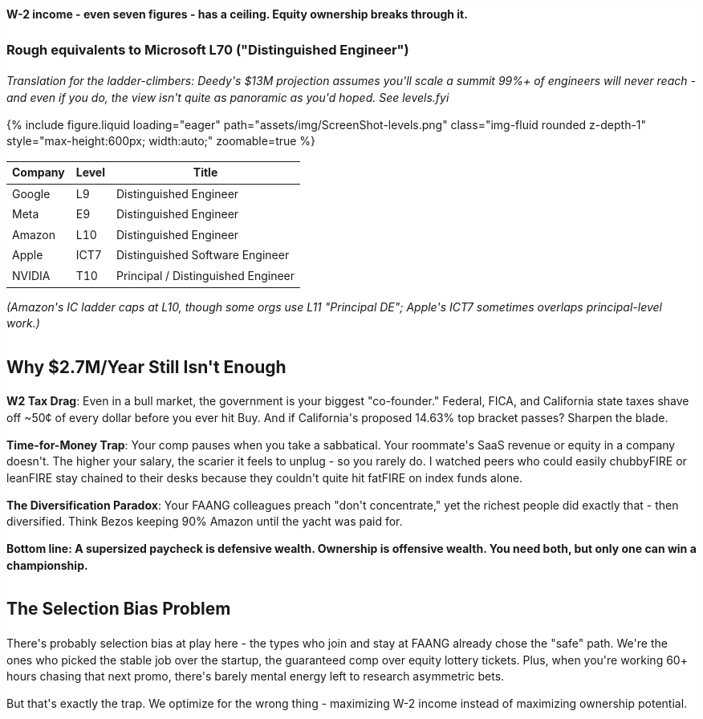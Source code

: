 **W-2 income \- even seven figures \- has a ceiling. Equity ownership breaks through it.**

### **Rough equivalents to Microsoft L70 ("Distinguished Engineer")**

_Translation for the ladder-climbers: Deedy's $13M projection assumes you'll scale a summit 99%+ of engineers will never reach \- and even if you do, the view isn't quite as panoramic as you'd hoped. See levels.fyi_

{% include figure.liquid loading="eager" path="assets/img/ScreenShot-levels.png" class="img-fluid rounded z-depth-1" style="max-height:600px; width:auto;" zoomable=true %}

| Company | Level | Title                              |
| ------- | ----- | ---------------------------------- |
| Google  | L9    | Distinguished Engineer             |
| Meta    | E9    | Distinguished Engineer             |
| Amazon  | L10   | Distinguished Engineer             |
| Apple   | ICT7  | Distinguished Software Engineer    |
| NVIDIA  | T10   | Principal / Distinguished Engineer |

_(Amazon's IC ladder caps at L10, though some orgs use L11 "Principal DE"; Apple's ICT7 sometimes overlaps principal-level work.)_

## **Why $2.7M/Year Still Isn't Enough**

**W2 Tax Drag**: Even in a bull market, the government is your biggest "co-founder." Federal, FICA, and California state taxes shave off ~50¢ of every dollar before you ever hit Buy. And if California's proposed 14.63% top bracket passes? Sharpen the blade.

**Time-for-Money Trap**: Your comp pauses when you take a sabbatical. Your roommate's SaaS revenue or equity in a company doesn't. The higher your salary, the scarier it feels to unplug \- so you rarely do. I watched peers who could easily chubbyFIRE or leanFIRE stay chained to their desks because they couldn't quite hit fatFIRE on index funds alone.

**The Diversification Paradox**: Your FAANG colleagues preach "don't concentrate," yet the richest people did exactly that \- then diversified. Think Bezos keeping 90% Amazon until the yacht was paid for.

**Bottom line: A supersized paycheck is defensive wealth. Ownership is offensive wealth. You need both, but only one can win a championship.**

## **The Selection Bias Problem**

There's probably selection bias at play here \- the types who join and stay at FAANG already chose the "safe" path. We're the ones who picked the stable job over the startup, the guaranteed comp over equity lottery tickets. Plus, when you're working 60+ hours chasing that next promo, there's barely mental energy left to research asymmetric bets.

But that's exactly the trap. We optimize for the wrong thing \- maximizing W-2 income instead of maximizing ownership potential.
